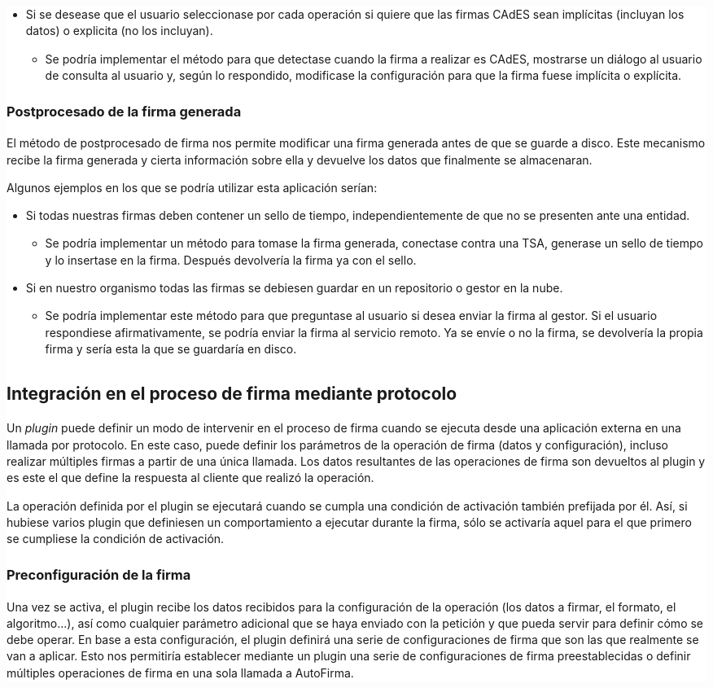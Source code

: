 - Si se desease que el usuario seleccionase por cada operación si quiere
  que las firmas CAdES sean implícitas (incluyan los datos) o explicita
  (no los incluyan).

  - Se podría implementar el método para que detectase cuando la firma a
    realizar es CAdES, mostrarse un diálogo al usuario de consulta al
    usuario y, según lo respondido, modificase la configuración para que
    la firma fuese implícita o explícita.

### Postprocesado de la firma generada

El método de postprocesado de firma nos permite modificar una firma
generada antes de que se guarde a disco. Este mecanismo recibe la firma
generada y cierta información sobre ella y devuelve los datos que
finalmente se almacenaran.

Algunos ejemplos en los que se podría utilizar esta aplicación serían:

- Si todas nuestras firmas deben contener un sello de tiempo,
  independientemente de que no se presenten ante una entidad.

  - Se podría implementar un método para tomase la firma generada,
    conectase contra una TSA, generase un sello de tiempo y lo insertase
    en la firma. Después devolvería la firma ya con el sello.

- Si en nuestro organismo todas las firmas se debiesen guardar en un
  repositorio o gestor en la nube.

  - Se podría implementar este método para que preguntase al usuario si
    desea enviar la firma al gestor. Si el usuario respondiese
    afirmativamente, se podría enviar la firma al servicio remoto. Ya se
    envíe o no la firma, se devolvería la propia firma y sería esta la
    que se guardaría en disco.

## Integración en el proceso de firma mediante protocolo

Un *plugin* puede definir un modo de intervenir en el proceso de firma
cuando se ejecuta desde una aplicación externa en una llamada por
protocolo. En este caso, puede definir los parámetros de la operación de
firma (datos y configuración), incluso realizar múltiples firmas a
partir de una única llamada. Los datos resultantes de las operaciones de
firma son devueltos al plugin y es este el que define la respuesta al
cliente que realizó la operación.

La operación definida por el plugin se ejecutará cuando se cumpla una
condición de activación también prefijada por él. Así, si hubiese varios
plugin que definiesen un comportamiento a ejecutar durante la firma,
sólo se activaría aquel para el que primero se cumpliese la condición de
activación.

### Preconfiguración de la firma

Una vez se activa, el plugin recibe los datos recibidos para la
configuración de la operación (los datos a firmar, el formato, el
algoritmo...), así como cualquier parámetro adicional que se haya
enviado con la petición y que pueda servir para definir cómo se debe
operar. En base a esta configuración, el plugin definirá una serie de
configuraciones de firma que son las que realmente se van a aplicar.
Esto nos permitiría establecer mediante un plugin una serie de
configuraciones de firma preestablecidas o definir múltiples operaciones
de firma en una sola llamada a AutoFirma.

